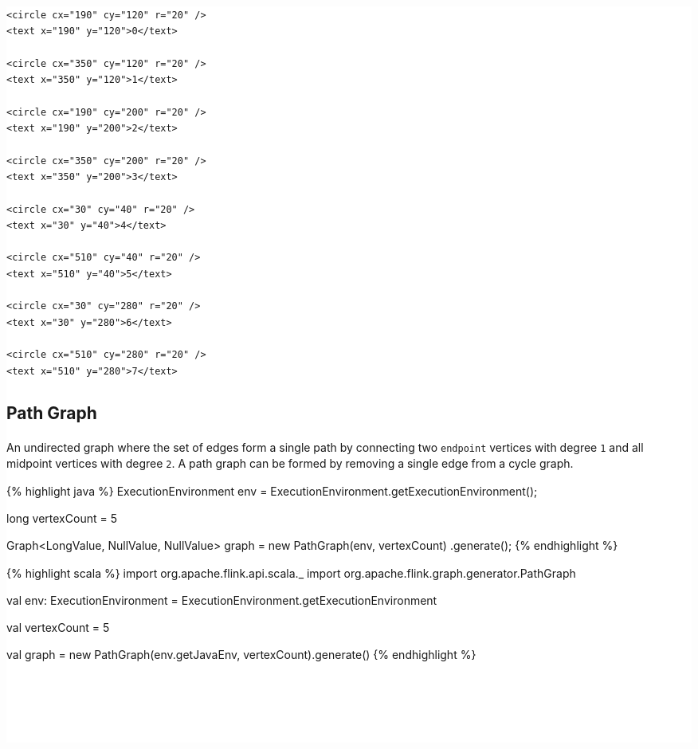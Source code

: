     <circle cx="190" cy="120" r="20" />
    <text x="190" y="120">0</text>

    <circle cx="350" cy="120" r="20" />
    <text x="350" y="120">1</text>

    <circle cx="190" cy="200" r="20" />
    <text x="190" y="200">2</text>

    <circle cx="350" cy="200" r="20" />
    <text x="350" y="200">3</text>

    <circle cx="30" cy="40" r="20" />
    <text x="30" y="40">4</text>

    <circle cx="510" cy="40" r="20" />
    <text x="510" y="40">5</text>

    <circle cx="30" cy="280" r="20" />
    <text x="30" y="280">6</text>

    <circle cx="510" cy="280" r="20" />
    <text x="510" y="280">7</text>
</svg>

## Path Graph

An undirected graph where the set of edges form a single path by connecting
two `endpoint` vertices with degree `1` and all midpoint vertices with degree
`2`. A path graph can be formed by removing a single edge from a cycle graph.

<div class="codetabs" markdown="1">
<div data-lang="java" markdown="1">
{% highlight java %}
ExecutionEnvironment env = ExecutionEnvironment.getExecutionEnvironment();

long vertexCount = 5

Graph<LongValue, NullValue, NullValue> graph = new PathGraph(env, vertexCount)
    .generate();
{% endhighlight %}
</div>

<div data-lang="scala" markdown="1">
{% highlight scala %}
import org.apache.flink.api.scala._
import org.apache.flink.graph.generator.PathGraph

val env: ExecutionEnvironment = ExecutionEnvironment.getExecutionEnvironment

val vertexCount = 5

val graph = new PathGraph(env.getJavaEnv, vertexCount).generate()
{% endhighlight %}
</div>
</div>

<svg class="graph" width="540" height="80"
    xmlns="http://www.w3.org/2000/svg"
    xmlns:xlink="http://www.w3.org/1999/xlink">
